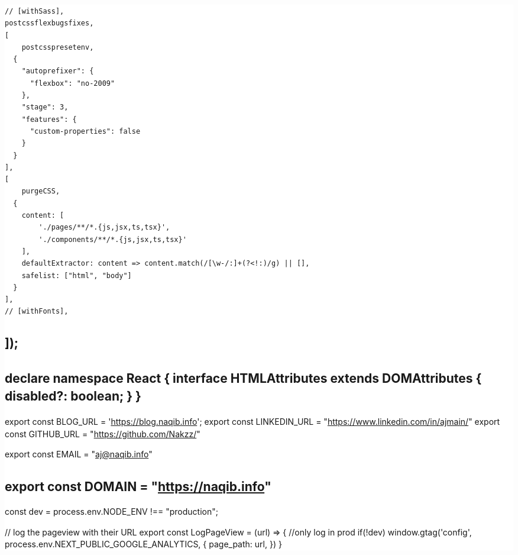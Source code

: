     // [withSass],
    postcssflexbugsfixes,
    [
        postcsspresetenv,
      {
        "autoprefixer": {
          "flexbox": "no-2009"
        },
        "stage": 3,
        "features": {
          "custom-properties": false
        }
      }
    ],
    [
        purgeCSS,
      {
        content: [
            './pages/**/*.{js,jsx,ts,tsx}',
            './components/**/*.{js,jsx,ts,tsx}'
        ],
        defaultExtractor: content => content.match(/[\w-/:]+(?<!:)/g) || [],
        safelist: ["html", "body"]
      }
	],
	// [withFonts],
	
]);
--------------------------------------------------
declare namespace React {
    interface HTMLAttributes<T> extends DOMAttributes<T> {
      disabled?: boolean;
    }
  }
--------------------------------------------------
export const BLOG_URL = 'https://blog.naqib.info';
export const LINKEDIN_URL = "https://www.linkedin.com/in/ajmain/"
export const GITHUB_URL = "https://github.com/Nakzz/"

export const EMAIL = "aj@naqib.info"

export const DOMAIN = "https://naqib.info"
--------------------------------------------------
const dev = process.env.NODE_ENV !== "production";

// log the pageview with their URL
export const LogPageView = (url) => {
    //only log in prod
    if(!dev)
    window.gtag('config', process.env.NEXT_PUBLIC_GOOGLE_ANALYTICS, {
      page_path: url,
    })
  }
  